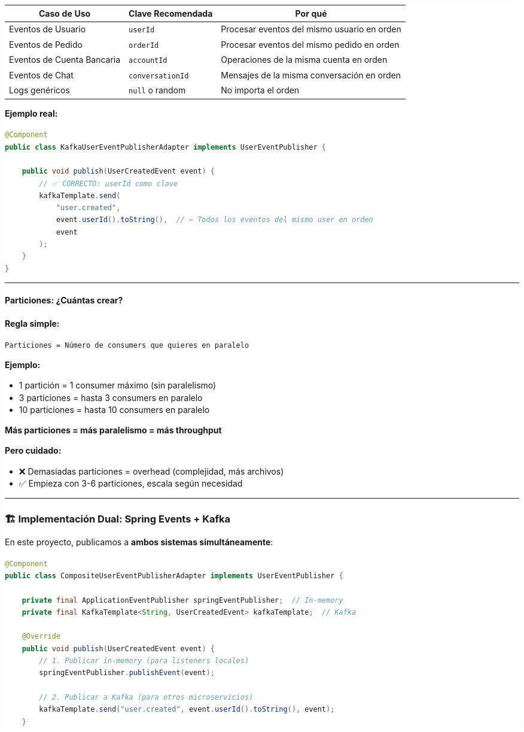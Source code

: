 | **Caso de Uso**              | **Clave Recomendada**        | **Por qué**                                      |
|------------------------------|------------------------------|--------------------------------------------------|
| Eventos de Usuario           | `userId`                     | Procesar eventos del mismo usuario en orden     |
| Eventos de Pedido            | `orderId`                    | Procesar eventos del mismo pedido en orden      |
| Eventos de Cuenta Bancaria   | `accountId`                  | Operaciones de la misma cuenta en orden         |
| Eventos de Chat              | `conversationId`             | Mensajes de la misma conversación en orden      |
| Logs genéricos               | `null` o random              | No importa el orden                              |

**Ejemplo real:**
```java
@Component
public class KafkaUserEventPublisherAdapter implements UserEventPublisher {

    public void publish(UserCreatedEvent event) {
        // ✅ CORRECTO: userId como clave
        kafkaTemplate.send(
            "user.created",
            event.userId().toString(),  // ← Todos los eventos del mismo user en orden
            event
        );
    }
}
```

---

#### Particiones: ¿Cuántas crear?

**Regla simple:**
```
Particiones = Número de consumers que quieres en paralelo
```

**Ejemplo:**
- 1 partición = 1 consumer máximo (sin paralelismo)
- 3 particiones = hasta 3 consumers en paralelo
- 10 particiones = hasta 10 consumers en paralelo

**Más particiones = más paralelismo = más throughput**

**Pero cuidado:**
- ❌ Demasiadas particiones = overhead (complejidad, más archivos)
- ✅ Empieza con 3-6 particiones, escala según necesidad

---

### 🏗️ Implementación Dual: Spring Events + Kafka

En este proyecto, publicamos a **ambos sistemas simultáneamente**:

```java
@Component
public class CompositeUserEventPublisherAdapter implements UserEventPublisher {

    private final ApplicationEventPublisher springEventPublisher;  // In-memory
    private final KafkaTemplate<String, UserCreatedEvent> kafkaTemplate;  // Kafka

    @Override
    public void publish(UserCreatedEvent event) {
        // 1. Publicar in-memory (para listeners locales)
        springEventPublisher.publishEvent(event);

        // 2. Publicar a Kafka (para otros microservicios)
        kafkaTemplate.send("user.created", event.userId().toString(), event);
    }
```